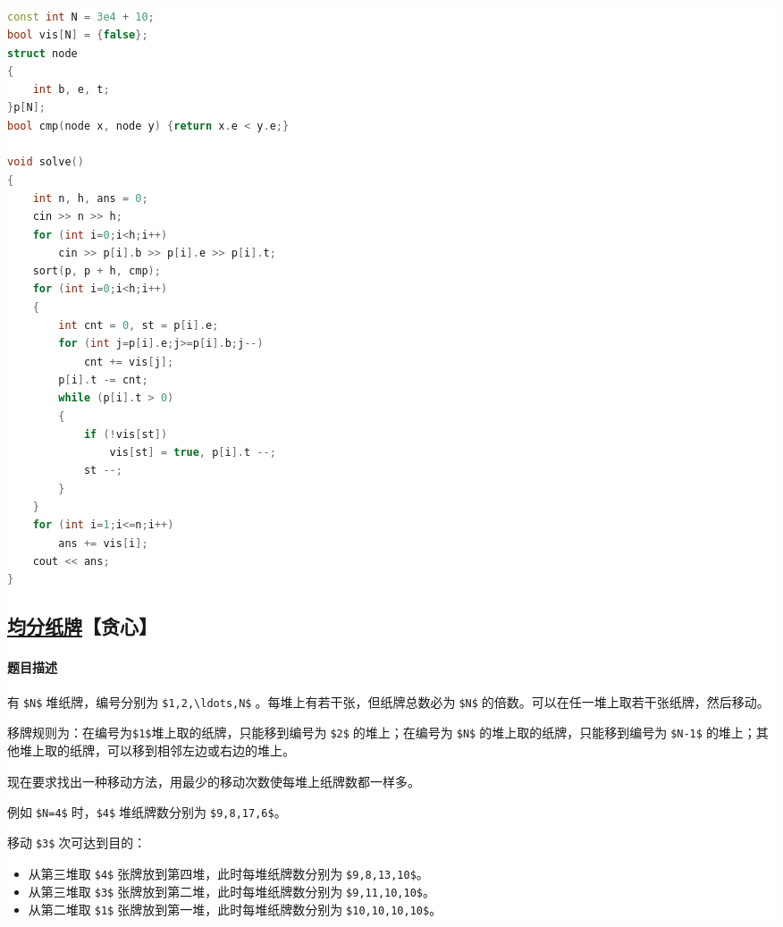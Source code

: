 ```c++
const int N = 3e4 + 10;
bool vis[N] = {false};
struct node 
{
    int b, e, t;
}p[N];
bool cmp(node x, node y) {return x.e < y.e;}

void solve()
{
    int n, h, ans = 0;
    cin >> n >> h;
    for (int i=0;i<h;i++)
        cin >> p[i].b >> p[i].e >> p[i].t;
    sort(p, p + h, cmp);
    for (int i=0;i<h;i++)
    {
        int cnt = 0, st = p[i].e;
        for (int j=p[i].e;j>=p[i].b;j--)
            cnt += vis[j];
        p[i].t -= cnt;
        while (p[i].t > 0)
        {
            if (!vis[st])
                vis[st] = true, p[i].t --;
            st --;
        }
    }
    for (int i=1;i<=n;i++)
        ans += vis[i];
    cout << ans;
}
```

## [均分纸牌](https://www.luogu.com.cn/problem/P1031)【贪心】

#### 题目描述

有 `$N$` 堆纸牌，编号分别为 `$1,2,\ldots,N$` 。每堆上有若干张，但纸牌总数必为 `$N$` 的倍数。可以在任一堆上取若干张纸牌，然后移动。

移牌规则为：在编号为`$1$`堆上取的纸牌，只能移到编号为 `$2$` 的堆上；在编号为 `$N$` 的堆上取的纸牌，只能移到编号为 `$N-1$` 的堆上；其他堆上取的纸牌，可以移到相邻左边或右边的堆上。

现在要求找出一种移动方法，用最少的移动次数使每堆上纸牌数都一样多。

例如 `$N=4$` 时，`$4$` 堆纸牌数分别为 `$9,8,17,6$`。

移动 `$3$` 次可达到目的：

- 从第三堆取 `$4$` 张牌放到第四堆，此时每堆纸牌数分别为 `$9,8,13,10$`。
- 从第三堆取 `$3$` 张牌放到第二堆，此时每堆纸牌数分别为 `$9,11,10,10$`。
- 从第二堆取 `$1$` 张牌放到第一堆，此时每堆纸牌数分别为 `$10,10,10,10$`。
